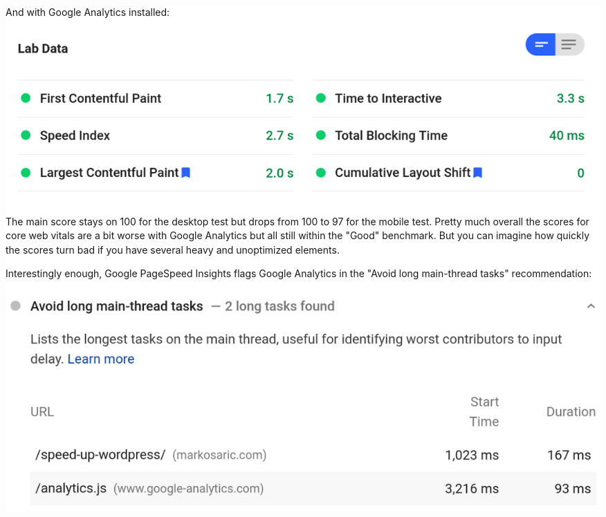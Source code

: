 And with Google Analytics installed:

![Google Analytics core web vitals on my site](/uploads/plausible-google-analytics.png)

The main score stays on 100 for the desktop test but drops from 100 to 97 for the mobile test. Pretty much overall the scores for core web vitals are a bit worse with Google Analytics but all still within the "Good" benchmark. But you can imagine how quickly the scores turn bad if you have several heavy and unoptimized elements.

Interestingly enough, Google PageSpeed Insights flags Google Analytics in the "Avoid long main-thread tasks" recommendation:

![Google Analytics avoid long main-thread tasks](/uploads/avoid-long-main-thread-tasks.png)